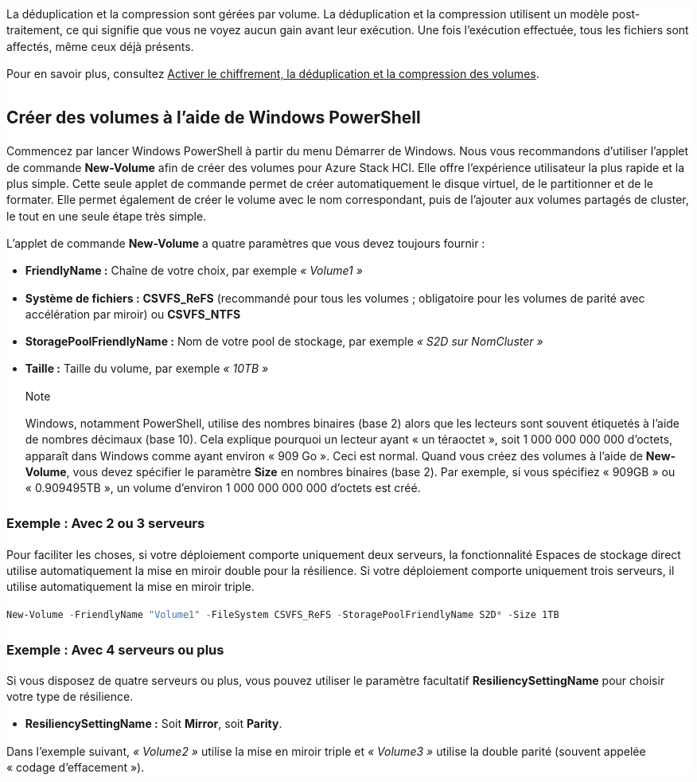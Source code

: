 La déduplication et la compression sont gérées par volume. La déduplication et la compression utilisent un modèle post-traitement, ce qui signifie que vous ne voyez aucun gain avant leur exécution. Une fois l’exécution effectuée, tous les fichiers sont affectés, même ceux déjà présents.

Pour en savoir plus, consultez [Activer le chiffrement, la déduplication et la compression des volumes](volume-encryption-deduplication.md).

## <a name="create-volumes-using-windows-powershell"></a>Créer des volumes à l’aide de Windows PowerShell

Commencez par lancer Windows PowerShell à partir du menu Démarrer de Windows. Nous vous recommandons d’utiliser l’applet de commande **New-Volume** afin de créer des volumes pour Azure Stack HCI. Elle offre l’expérience utilisateur la plus rapide et la plus simple. Cette seule applet de commande permet de créer automatiquement le disque virtuel, de le partitionner et de le formater. Elle permet également de créer le volume avec le nom correspondant, puis de l’ajouter aux volumes partagés de cluster, le tout en une seule étape très simple.

L’applet de commande **New-Volume** a quatre paramètres que vous devez toujours fournir :

- **FriendlyName :** Chaîne de votre choix, par exemple *« Volume1 »*
- **Système de fichiers :** **CSVFS_ReFS** (recommandé pour tous les volumes ; obligatoire pour les volumes de parité avec accélération par miroir) ou **CSVFS_NTFS**
- **StoragePoolFriendlyName :** Nom de votre pool de stockage, par exemple *« S2D sur NomCluster »*
- **Taille :** Taille du volume, par exemple *« 10TB »*

   > [!NOTE]
   > Windows, notamment PowerShell, utilise des nombres binaires (base 2) alors que les lecteurs sont souvent étiquetés à l’aide de nombres décimaux (base 10). Cela explique pourquoi un lecteur ayant « un téraoctet », soit 1 000 000 000 000 d’octets, apparaît dans Windows comme ayant environ « 909 Go ». Ceci est normal. Quand vous créez des volumes à l’aide de **New-Volume**, vous devez spécifier le paramètre **Size** en nombres binaires (base 2). Par exemple, si vous spécifiez « 909GB » ou « 0.909495TB », un volume d’environ 1 000 000 000 000 d’octets est créé.

### <a name="example-with-2-or-3-servers"></a>Exemple : Avec 2 ou 3 serveurs

Pour faciliter les choses, si votre déploiement comporte uniquement deux serveurs, la fonctionnalité Espaces de stockage direct utilise automatiquement la mise en miroir double pour la résilience. Si votre déploiement comporte uniquement trois serveurs, il utilise automatiquement la mise en miroir triple.

```PowerShell
New-Volume -FriendlyName "Volume1" -FileSystem CSVFS_ReFS -StoragePoolFriendlyName S2D* -Size 1TB
```

### <a name="example-with-4-servers"></a>Exemple : Avec 4 serveurs ou plus

Si vous disposez de quatre serveurs ou plus, vous pouvez utiliser le paramètre facultatif **ResiliencySettingName** pour choisir votre type de résilience.

-   **ResiliencySettingName :** Soit **Mirror**, soit **Parity**.

Dans l’exemple suivant, *« Volume2 »* utilise la mise en miroir triple et *« Volume3 »* utilise la double parité (souvent appelée « codage d’effacement »).
